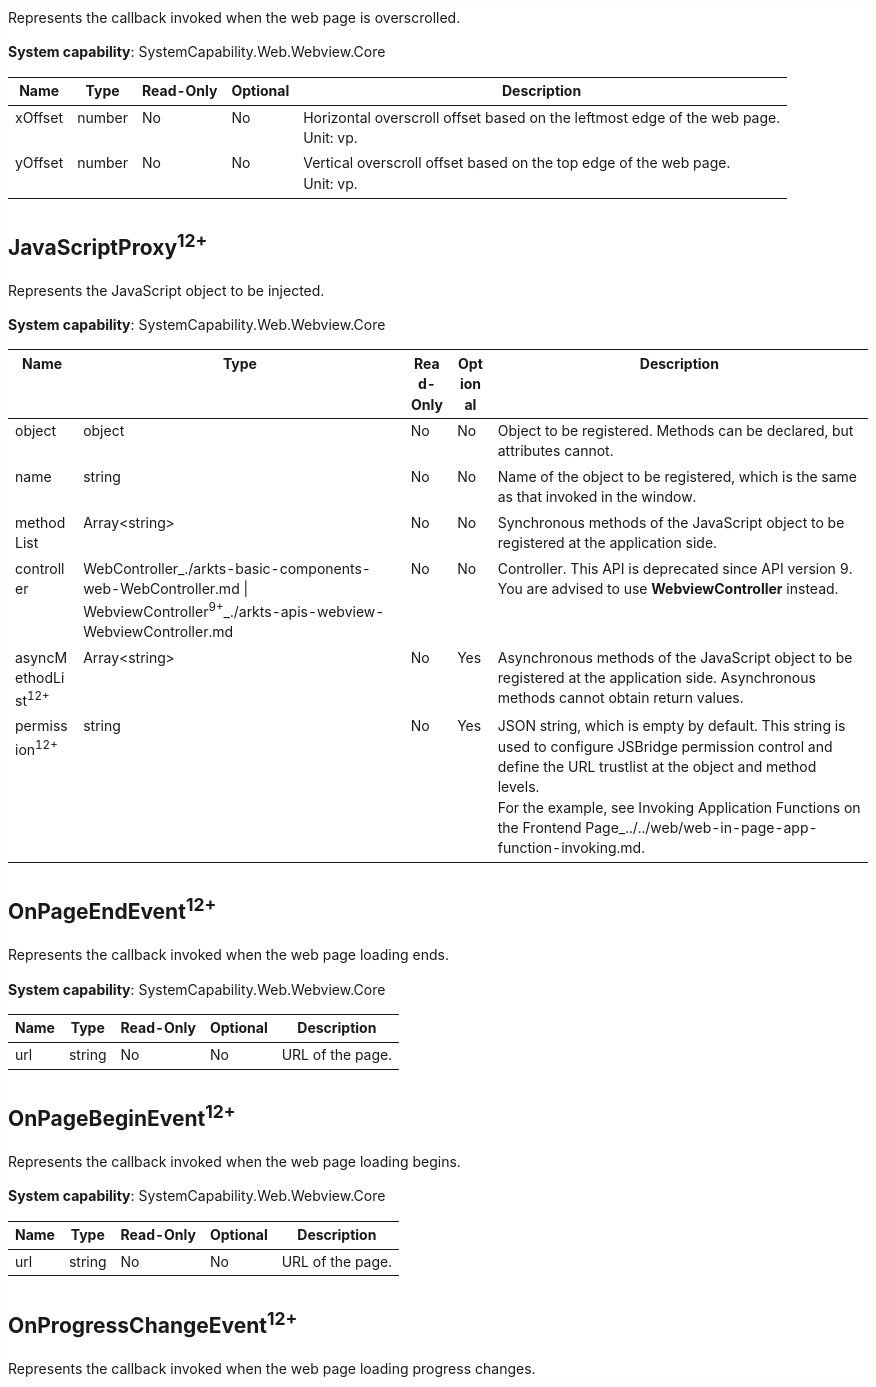 Represents the callback invoked when the web page is overscrolled.

**System capability**: SystemCapability.Web.Webview.Core

| Name            | Type     | Read-Only| Optional| Description                                      |
| -------------- | ---- | ---- | ---- | ---------------------------------------- |
| xOffset | number |  No  | No  | Horizontal overscroll offset based on the leftmost edge of the web page.<br>Unit: vp.|
| yOffset | number |  No  | No  | Vertical overscroll offset based on the top edge of the web page.<br>Unit: vp.|

## JavaScriptProxy<sup>12+</sup>

Represents the JavaScript object to be injected.

**System capability**: SystemCapability.Web.Webview.Core

| Name            | Type     | Read-Only| Optional  | Description                                      |
| -------------- | ---- | ---- | ------------|---------------------------- |
| object     | object                                   | No| No   | Object to be registered. Methods can be declared, but attributes cannot.                  |
| name       | string                                   | No| No   | Name of the object to be registered, which is the same as that invoked in the window.               |
| methodList | Array\<string\>                          | No| No   | Synchronous methods of the JavaScript object to be registered at the application side.                |
| controller | WebController_./arkts-basic-components-web-WebController.md \| WebviewController<sup>9+</sup>_./arkts-apis-webview-WebviewController.md | No| No   |  Controller. This API is deprecated since API version 9. You are advised to use **WebviewController** instead.|
| asyncMethodList<sup>12+</sup>  | Array\<string\>      | No| Yes   | Asynchronous methods of the JavaScript object to be registered at the application side. Asynchronous methods cannot obtain return values.  |
| permission<sup>12+</sup>  | string  | No| Yes   | JSON string, which is empty by default. This string is used to configure JSBridge permission control and define the URL trustlist at the object and method levels.<br>For the example, see Invoking Application Functions on the Frontend Page_../../web/web-in-page-app-function-invoking.md.|

## OnPageEndEvent<sup>12+</sup>

Represents the callback invoked when the web page loading ends.

**System capability**: SystemCapability.Web.Webview.Core

| Name            | Type     | Read-Only| Optional  | Description                                      |
| -------------- | ---- | ---- | ------------|---------------------------- |
| url | string | No| No| URL of the page.                      |

## OnPageBeginEvent<sup>12+</sup>

Represents the callback invoked when the web page loading begins.

**System capability**: SystemCapability.Web.Webview.Core

| Name            | Type     | Read-Only| Optional  | Description                                      |
| -------------- | ---- | ---- | ------------|---------------------------- |
| url | string | No| No| URL of the page.                      |

## OnProgressChangeEvent<sup>12+</sup>

Represents the callback invoked when the web page loading progress changes.
